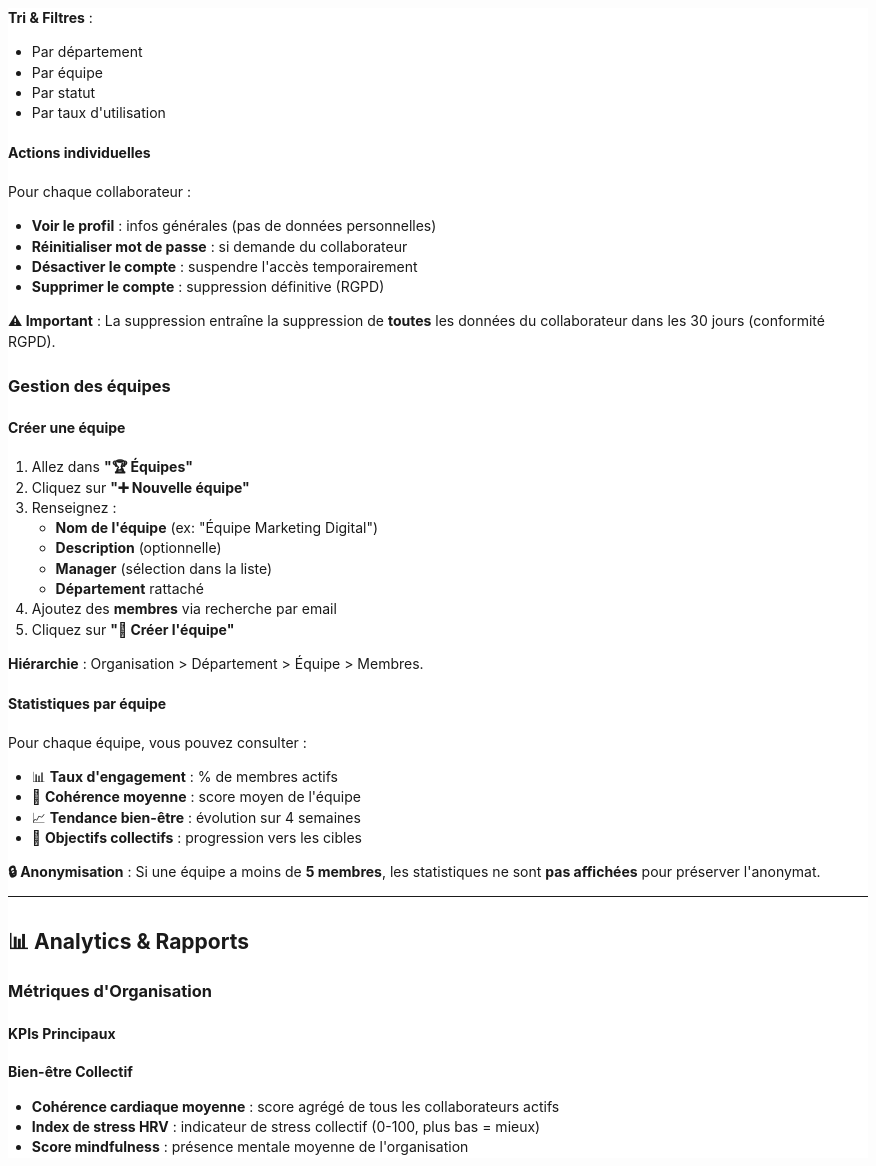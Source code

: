 **Tri & Filtres** :
- Par département
- Par équipe
- Par statut
- Par taux d'utilisation

#### Actions individuelles

Pour chaque collaborateur :
- **Voir le profil** : infos générales (pas de données personnelles)
- **Réinitialiser mot de passe** : si demande du collaborateur
- **Désactiver le compte** : suspendre l'accès temporairement
- **Supprimer le compte** : suppression définitive (RGPD)

**⚠️ Important** : La suppression entraîne la suppression de **toutes** les données du collaborateur dans les 30 jours (conformité RGPD).

### Gestion des équipes

#### Créer une équipe

1. Allez dans **"🏆 Équipes"**
2. Cliquez sur **"➕ Nouvelle équipe"**
3. Renseignez :
   - **Nom de l'équipe** (ex: "Équipe Marketing Digital")
   - **Description** (optionnelle)
   - **Manager** (sélection dans la liste)
   - **Département** rattaché
4. Ajoutez des **membres** via recherche par email
5. Cliquez sur **"💾 Créer l'équipe"**

**Hiérarchie** : Organisation > Département > Équipe > Membres.

#### Statistiques par équipe

Pour chaque équipe, vous pouvez consulter :
- 📊 **Taux d'engagement** : % de membres actifs
- 💓 **Cohérence moyenne** : score moyen de l'équipe
- 📈 **Tendance bien-être** : évolution sur 4 semaines
- 🎯 **Objectifs collectifs** : progression vers les cibles

**🔒 Anonymisation** : Si une équipe a moins de **5 membres**, les statistiques ne sont **pas affichées** pour préserver l'anonymat.

---

## 📊 Analytics & Rapports

### Métriques d'Organisation

#### KPIs Principaux

**Bien-être Collectif**
- **Cohérence cardiaque moyenne** : score agrégé de tous les collaborateurs actifs
- **Index de stress HRV** : indicateur de stress collectif (0-100, plus bas = mieux)
- **Score mindfulness** : présence mentale moyenne de l'organisation
